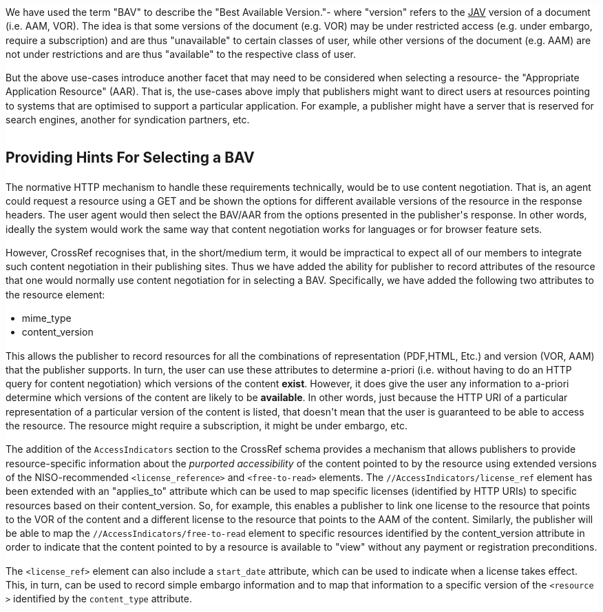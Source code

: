 
We have used the term "BAV" to describe the "Best Available Version."- where "version" refers to the [JAV](http://www.niso.org/publications/rp/RP-8-2008.pdf) version of a document (i.e. AAM, VOR). The idea is that some versions of the document (e.g. VOR) may be under restricted access (e.g. under embargo, require a subscription) and are thus "unavailable" to certain classes of user, while other versions of the document (e.g. AAM) are not under restrictions and are thus "available" to the respective class of user.

But the above use-cases introduce another facet that may need to be considered when selecting a resource- the "Appropriate Application Resource" (AAR). That is, the use-cases above imply that publishers might want to direct users at resources pointing to systems that are optimised to support a particular application. For example, a publisher might have a server that is reserved for search engines, another for syndication partners, etc.

## Providing Hints For Selecting a BAV

The normative HTTP mechanism to handle these requirements technically, would be to use content negotiation. That is, an agent could request a resource using a GET and be shown the options for different available versions of the resource in the response headers. The user agent would then select the BAV/AAR from the options presented in the publisher's response. In other words, ideally the system would work the same way that content negotiation works for languages or for browser feature sets.

However, CrossRef recognises that, in the short/medium term, it would be impractical to expect all of our members to integrate such content negotiation in their publishing sites. Thus we have added the ability for publisher to record attributes of the resource that one would normally use content negotiation for in selecting a BAV. Specifically, we have added the following two attributes to the resource element:

- mime_type
- content_version

 This allows the publisher to record resources for all the combinations of representation (PDF,HTML, Etc.) and version (VOR, AAM) that the publisher supports. In turn, the user can use these attributes to determine a-priori (i.e. without having to do an HTTP query for content negotiation)  which versions of the content **exist**. However, it does give the user any information to a-priori determine which versions of the content are likely to be **available**. In other words, just because the HTTP URI of a particular representation of a particular version of the content is listed, that doesn't mean that the user is guaranteed to be able to access the resource. The resource might require a subscription, it might be under embargo, etc.

 The addition of the `AccessIndicators` section to the CrossRef schema provides a mechanism that allows publishers to provide resource-specific information about the *purported accessibility* of the content pointed to by the resource using extended versions of the NISO-recommended `<license_reference>` and `<free-to-read>` elements. The `//AccessIndicators/license_ref` element has been extended with an "applies_to" attribute which can be used to map specific licenses (identified by HTTP URIs) to specific resources based on their content_version. So, for example, this enables a publisher to link one license to the resource that points to the VOR of the content and a different license to the resource that points to the AAM of the content. Similarly, the publisher will be able to map the `//AccessIndicators/free-to-read` element to specific resources identified by the content_version attribute in order to indicate that the content pointed to by a resource is available to "view" without any payment or registration preconditions.

 The `<license_ref>` element can also include a `start_date` attribute, which can be used to indicate when a license takes effect. This, in turn, can be used to record simple embargo information and to map that information to a specific version of the `<resource>` identified by the `content_type` attribute.
